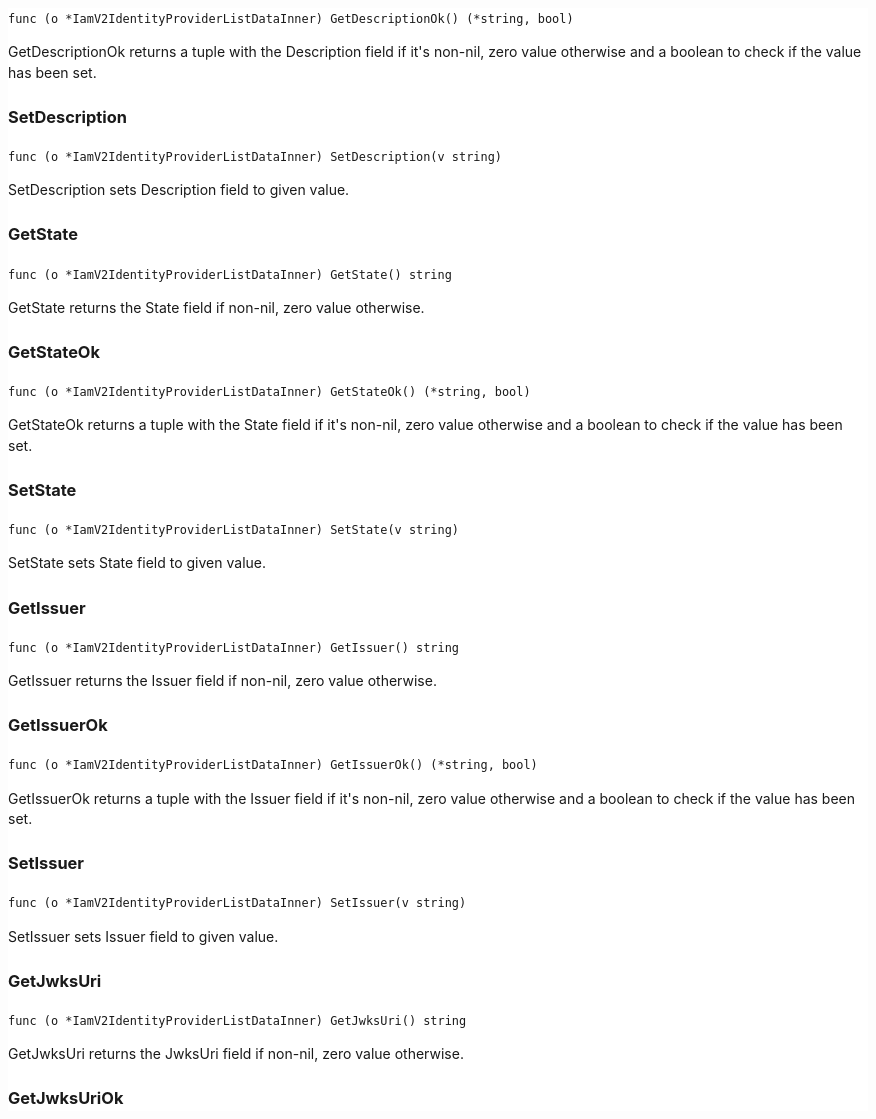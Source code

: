 `func (o *IamV2IdentityProviderListDataInner) GetDescriptionOk() (*string, bool)`

GetDescriptionOk returns a tuple with the Description field if it's non-nil, zero value otherwise
and a boolean to check if the value has been set.

### SetDescription

`func (o *IamV2IdentityProviderListDataInner) SetDescription(v string)`

SetDescription sets Description field to given value.


### GetState

`func (o *IamV2IdentityProviderListDataInner) GetState() string`

GetState returns the State field if non-nil, zero value otherwise.

### GetStateOk

`func (o *IamV2IdentityProviderListDataInner) GetStateOk() (*string, bool)`

GetStateOk returns a tuple with the State field if it's non-nil, zero value otherwise
and a boolean to check if the value has been set.

### SetState

`func (o *IamV2IdentityProviderListDataInner) SetState(v string)`

SetState sets State field to given value.


### GetIssuer

`func (o *IamV2IdentityProviderListDataInner) GetIssuer() string`

GetIssuer returns the Issuer field if non-nil, zero value otherwise.

### GetIssuerOk

`func (o *IamV2IdentityProviderListDataInner) GetIssuerOk() (*string, bool)`

GetIssuerOk returns a tuple with the Issuer field if it's non-nil, zero value otherwise
and a boolean to check if the value has been set.

### SetIssuer

`func (o *IamV2IdentityProviderListDataInner) SetIssuer(v string)`

SetIssuer sets Issuer field to given value.


### GetJwksUri

`func (o *IamV2IdentityProviderListDataInner) GetJwksUri() string`

GetJwksUri returns the JwksUri field if non-nil, zero value otherwise.

### GetJwksUriOk
